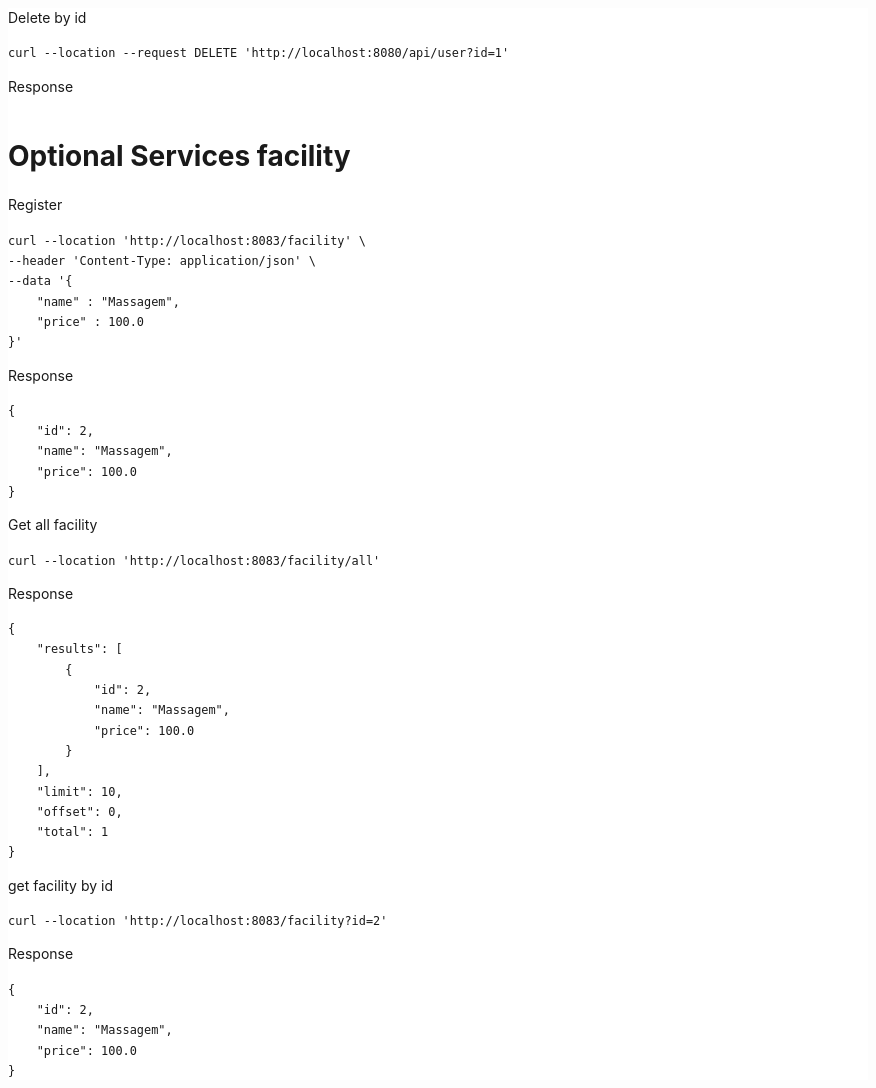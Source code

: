 Delete by id
````
curl --location --request DELETE 'http://localhost:8080/api/user?id=1'
````
Response
````

````

# Optional Services facility

Register
````
curl --location 'http://localhost:8083/facility' \
--header 'Content-Type: application/json' \
--data '{
    "name" : "Massagem",
    "price" : 100.0
}'
````
Response
````
{
    "id": 2,
    "name": "Massagem",
    "price": 100.0
}
````

Get all facility
````
curl --location 'http://localhost:8083/facility/all'
````
Response
````
{
    "results": [
        {
            "id": 2,
            "name": "Massagem",
            "price": 100.0
        }
    ],
    "limit": 10,
    "offset": 0,
    "total": 1
}
````

get facility by id
````
curl --location 'http://localhost:8083/facility?id=2'
````
Response
````
{
    "id": 2,
    "name": "Massagem",
    "price": 100.0
}
````
